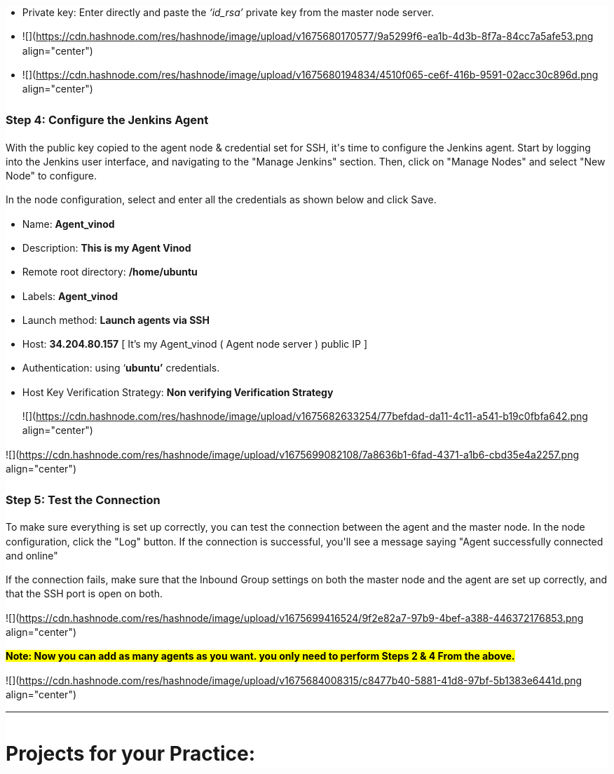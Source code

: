 * Private key: Enter directly and paste the *‘id\_rsa’* private key from the master node server.
    
* ![](https://cdn.hashnode.com/res/hashnode/image/upload/v1675680170577/9a5299f6-ea1b-4d3b-8f7a-84cc7a5afe53.png align="center")
    
* ![](https://cdn.hashnode.com/res/hashnode/image/upload/v1675680194834/4510f065-ce6f-416b-9591-02acc30c896d.png align="center")
    

### **Step 4: Configure the Jenkins Agent**

With the public key copied to the agent node & credential set for SSH, it's time to configure the Jenkins agent. Start by logging into the Jenkins user interface, and navigating to the "Manage Jenkins" section. Then, click on "Manage Nodes" and select "New Node" to configure.

In the node configuration, select and enter all the credentials as shown below and click Save.

* Name: **Agent\_vinod**
    
* Description: **This is my Agent Vinod**
    
* Remote root directory: **/home/ubuntu**
    
* Labels: **Agent\_vinod**
    
* Launch method: **Launch agents via SSH**
    
* Host: **34.204.80.157** \[ It’s my Agent\_vinod ( Agent node server ) public IP \]
    
* Authentication: using ‘**ubuntu’** credentials.
    
* Host Key Verification Strategy: **Non verifying Verification Strategy**
    
    ![](https://cdn.hashnode.com/res/hashnode/image/upload/v1675682633254/77befdad-da11-4c11-a541-b19c0fbfa642.png align="center")
    

![](https://cdn.hashnode.com/res/hashnode/image/upload/v1675699082108/7a8636b1-6fad-4371-a1b6-cbd35e4a2257.png align="center")

### **Step 5: Test the Connection**

To make sure everything is set up correctly, you can test the connection between the agent and the master node. In the node configuration, click the "Log" button. If the connection is successful, you'll see a message saying "Agent successfully connected and online"

If the connection fails, make sure that the Inbound Group settings on both the master node and the agent are set up correctly, and that the SSH port is open on both.

![](https://cdn.hashnode.com/res/hashnode/image/upload/v1675699416524/9f2e82a7-97b9-4bef-a388-446372176853.png align="center")

**<mark>Note: Now you can add as many agents as you want. you only need to perform Steps 2 &amp; 4 From the above.</mark>**

![](https://cdn.hashnode.com/res/hashnode/image/upload/v1675684008315/c8477b40-5881-41d8-97bf-5b1383e6441d.png align="center")

---

# **Projects for your Practice:**
